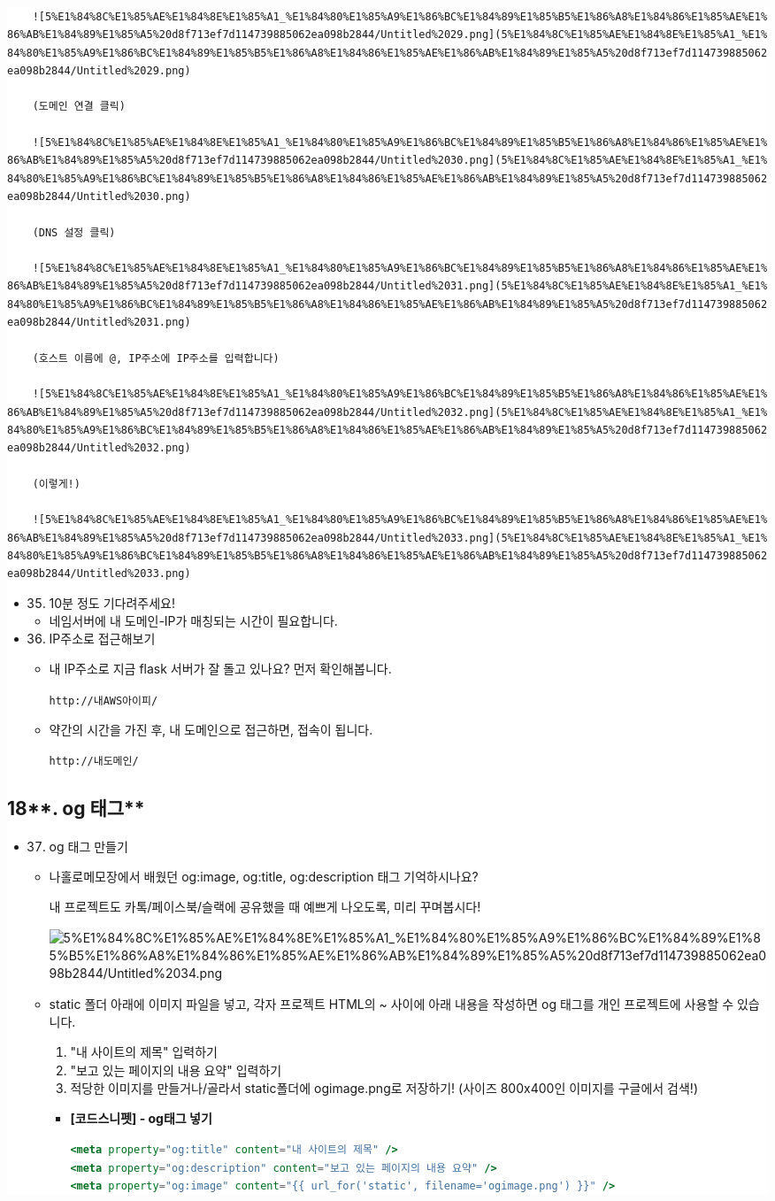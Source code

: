         ![5%E1%84%8C%E1%85%AE%E1%84%8E%E1%85%A1_%E1%84%80%E1%85%A9%E1%86%BC%E1%84%89%E1%85%B5%E1%86%A8%E1%84%86%E1%85%AE%E1%86%AB%E1%84%89%E1%85%A5%20d8f713ef7d114739885062ea098b2844/Untitled%2029.png](5%E1%84%8C%E1%85%AE%E1%84%8E%E1%85%A1_%E1%84%80%E1%85%A9%E1%86%BC%E1%84%89%E1%85%B5%E1%86%A8%E1%84%86%E1%85%AE%E1%86%AB%E1%84%89%E1%85%A5%20d8f713ef7d114739885062ea098b2844/Untitled%2029.png)

        (도메인 연결 클릭)

        ![5%E1%84%8C%E1%85%AE%E1%84%8E%E1%85%A1_%E1%84%80%E1%85%A9%E1%86%BC%E1%84%89%E1%85%B5%E1%86%A8%E1%84%86%E1%85%AE%E1%86%AB%E1%84%89%E1%85%A5%20d8f713ef7d114739885062ea098b2844/Untitled%2030.png](5%E1%84%8C%E1%85%AE%E1%84%8E%E1%85%A1_%E1%84%80%E1%85%A9%E1%86%BC%E1%84%89%E1%85%B5%E1%86%A8%E1%84%86%E1%85%AE%E1%86%AB%E1%84%89%E1%85%A5%20d8f713ef7d114739885062ea098b2844/Untitled%2030.png)

        (DNS 설정 클릭)

        ![5%E1%84%8C%E1%85%AE%E1%84%8E%E1%85%A1_%E1%84%80%E1%85%A9%E1%86%BC%E1%84%89%E1%85%B5%E1%86%A8%E1%84%86%E1%85%AE%E1%86%AB%E1%84%89%E1%85%A5%20d8f713ef7d114739885062ea098b2844/Untitled%2031.png](5%E1%84%8C%E1%85%AE%E1%84%8E%E1%85%A1_%E1%84%80%E1%85%A9%E1%86%BC%E1%84%89%E1%85%B5%E1%86%A8%E1%84%86%E1%85%AE%E1%86%AB%E1%84%89%E1%85%A5%20d8f713ef7d114739885062ea098b2844/Untitled%2031.png)

        (호스트 이름에 @, IP주소에 IP주소를 입력합니다)

        ![5%E1%84%8C%E1%85%AE%E1%84%8E%E1%85%A1_%E1%84%80%E1%85%A9%E1%86%BC%E1%84%89%E1%85%B5%E1%86%A8%E1%84%86%E1%85%AE%E1%86%AB%E1%84%89%E1%85%A5%20d8f713ef7d114739885062ea098b2844/Untitled%2032.png](5%E1%84%8C%E1%85%AE%E1%84%8E%E1%85%A1_%E1%84%80%E1%85%A9%E1%86%BC%E1%84%89%E1%85%B5%E1%86%A8%E1%84%86%E1%85%AE%E1%86%AB%E1%84%89%E1%85%A5%20d8f713ef7d114739885062ea098b2844/Untitled%2032.png)

        (이렇게!)

        ![5%E1%84%8C%E1%85%AE%E1%84%8E%E1%85%A1_%E1%84%80%E1%85%A9%E1%86%BC%E1%84%89%E1%85%B5%E1%86%A8%E1%84%86%E1%85%AE%E1%86%AB%E1%84%89%E1%85%A5%20d8f713ef7d114739885062ea098b2844/Untitled%2033.png](5%E1%84%8C%E1%85%AE%E1%84%8E%E1%85%A1_%E1%84%80%E1%85%A9%E1%86%BC%E1%84%89%E1%85%B5%E1%86%A8%E1%84%86%E1%85%AE%E1%86%AB%E1%84%89%E1%85%A5%20d8f713ef7d114739885062ea098b2844/Untitled%2033.png)

- 35) 10분 정도 기다려주세요!
    - 네임서버에 내 도메인-IP가 매칭되는 시간이 필요합니다.
- 36) IP주소로 접근해보기
    - 내 IP주소로 지금 flask 서버가 잘 돌고 있나요? 먼저 확인해봅니다.

        ```bash
        http://내AWS아이피/
        ```

    - 약간의 시간을 가진 후, 내 도메인으로 접근하면, 접속이 됩니다.

        ```bash
        http://내도메인/
        ```

## 18**. og 태그**

- 37) og 태그 만들기
    - 나홀로메모장에서 배웠던 og:image, og:title, og:description 태그 기억하시나요?

        내 프로젝트도 카톡/페이스북/슬랙에 공유했을 때 예쁘게 나오도록,
        미리 꾸며봅시다!

        ![5%E1%84%8C%E1%85%AE%E1%84%8E%E1%85%A1_%E1%84%80%E1%85%A9%E1%86%BC%E1%84%89%E1%85%B5%E1%86%A8%E1%84%86%E1%85%AE%E1%86%AB%E1%84%89%E1%85%A5%20d8f713ef7d114739885062ea098b2844/Untitled%2034.png](5%E1%84%8C%E1%85%AE%E1%84%8E%E1%85%A1_%E1%84%80%E1%85%A9%E1%86%BC%E1%84%89%E1%85%B5%E1%86%A8%E1%84%86%E1%85%AE%E1%86%AB%E1%84%89%E1%85%A5%20d8f713ef7d114739885062ea098b2844/Untitled%2034.png)

    - static 폴더 아래에 이미지 파일을 넣고, 각자 프로젝트 HTML의 <head>~</head> 사이에 아래 내용을 작성하면 og 태그를 개인 프로젝트에 사용할 수 있습니다.

        1. "내 사이트의 제목" 입력하기
        2. "보고 있는 페이지의 내용 요약" 입력하기
        3. 적당한 이미지를 만들거나/골라서 static폴더에 ogimage.png로 저장하기!
        (사이즈 800x400인 이미지를 구글에서 검색!)

        - **[코드스니펫] - og태그 넣기**

            ```jsx
            <meta property="og:title" content="내 사이트의 제목" />
            <meta property="og:description" content="보고 있는 페이지의 내용 요약" />
            <meta property="og:image" content="{{ url_for('static', filename='ogimage.png') }}" />
            ```
